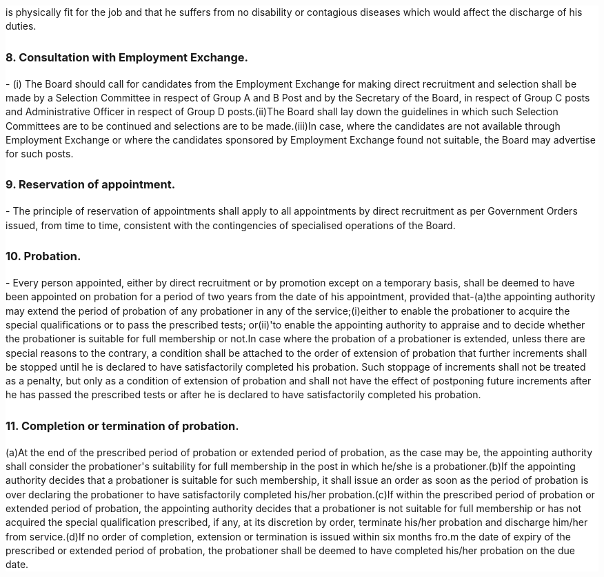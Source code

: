 is physically fit for the job and that he suffers from no disability or
contagious diseases which would affect the discharge of his duties.

### 8. Consultation with Employment Exchange.

\- (i) The Board should call for candidates from the Employment Exchange for
making direct recruitment and selection shall be made by a Selection Committee
in respect of Group A and B Post and by the Secretary of the Board, in respect
of Group C posts and Administrative Officer in respect of Group D
posts.(ii)The Board shall lay down the guidelines in which such Selection
Committees are to be continued and selections are to be made.(iii)In case,
where the candidates are not available through Employment Exchange or where
the candidates sponsored by Employment Exchange found not suitable, the Board
may advertise for such posts.

### 9. Reservation of appointment.

\- The principle of reservation of appointments shall apply to all
appointments by direct recruitment as per Government Orders issued, from time
to time, consistent with the contingencies of specialised operations of the
Board.

### 10. Probation.

\- Every person appointed, either by direct recruitment or by promotion except
on a temporary basis, shall be deemed to have been appointed on probation for
a period of two years from the date of his appointment, provided that-(a)the
appointing authority may extend the period of probation of any probationer in
any of the service;(i)either to enable the probationer to acquire the special
qualifications or to pass the prescribed tests; or(ii)'to enable the
appointing authority to appraise and to decide whether the probationer is
suitable for full membership or not.In case where the probation of a
probationer is extended, unless there are special reasons to the contrary, a
condition shall be attached to the order of extension of probation that
further increments shall be stopped until he is declared to have
satisfactorily completed his probation. Such stoppage of increments shall not
be treated as a penalty, but only as a condition of extension of probation and
shall not have the effect of postponing future increments after he has passed
the prescribed tests or after he is declared to have satisfactorily completed
his probation.

### 11. Completion or termination of probation.

(a)At the end of the prescribed period of probation or extended period of
probation, as the case may be, the appointing authority shall consider the
probationer's suitability for full membership in the post in which he/she is a
probationer.(b)If the appointing authority decides that a probationer is
suitable for such membership, it shall issue an order as soon as the period of
probation is over declaring the probationer to have satisfactorily completed
his/her probation.(c)If within the prescribed period of probation or extended
period of probation, the appointing authority decides that a probationer is
not suitable for full membership or has not acquired the special qualification
prescribed, if any, at its discretion by order, terminate his/her probation
and discharge him/her from service.(d)If no order of completion, extension or
termination is issued within six months fro.m the date of expiry of the
prescribed or extended period of probation, the probationer shall be deemed to
have completed his/her probation on the due date.
